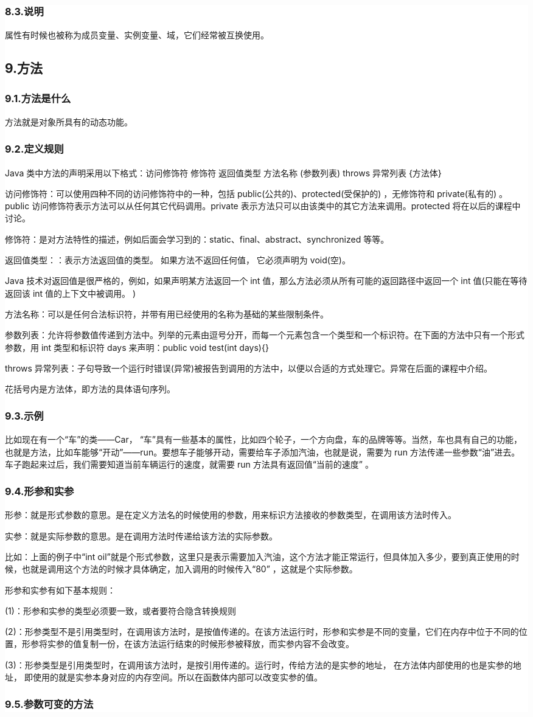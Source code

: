 ### 8.3.说明

属性有时候也被称为成员变量、实例变量、域，它们经常被互换使用。

## 9.方法

### 9.1.方法是什么

方法就是对象所具有的动态功能。

### 9.2.定义规则

Java 类中方法的声明采用以下格式：访问修饰符 修饰符 返回值类型 方法名称 (参数列表) throws 异常列表 {方法体}

访问修饰符：可以使用四种不同的访问修饰符中的一种，包括 public(公共的)、protected(受保护的) ，无修饰符和 private(私有的) 。public 访问修饰符表示方法可以从任何其它代码调用。private 表示方法只可以由该类中的其它方法来调用。protected 将在以后的课程中讨论。

修饰符：是对方法特性的描述，例如后面会学习到的：static、final、abstract、synchronized 等等。

返回值类型：：表示方法返回值的类型。 如果方法不返回任何值， 它必须声明为 void(空)。

Java 技术对返回值是很严格的，例如，如果声明某方法返回一个 int 值，那么方法必须从所有可能的返回路径中返回一个 int 值(只能在等待返回该 int 值的上下文中被调用。 )

方法名称：可以是任何合法标识符，并带有用已经使用的名称为基础的某些限制条件。

参数列表：允许将参数值传递到方法中。列举的元素由逗号分开，而每一个元素包含一个类型和一个标识符。在下面的方法中只有一个形式参数，用 int 类型和标识符 days 来声明：public void test(int days){}

throws 异常列表：子句导致一个运行时错误(异常)被报告到调用的方法中，以便以合适的方式处理它。异常在后面的课程中介绍。

花括号内是方法体，即方法的具体语句序列。

### 9.3.示例

比如现在有一个“车”的类——Car， “车”具有一些基本的属性，比如四个轮子，一个方向盘，车的品牌等等。当然，车也具有自己的功能，也就是方法，比如车能够“开动”——run。要想车子能够开动，需要给车子添加汽油，也就是说，需要为 run 方法传递一些参数“油”进去。车子跑起来过后，我们需要知道当前车辆运行的速度，就需要 run 方法具有返回值“当前的速度” 。

   

### 9.4.形参和实参

形参：就是形式参数的意思。是在定义方法名的时候使用的参数，用来标识方法接收的参数类型，在调用该方法时传入。

实参：就是实际参数的意思。是在调用方法时传递给该方法的实际参数。

比如：上面的例子中“int oil”就是个形式参数，这里只是表示需要加入汽油，这个方法才能正常运行，但具体加入多少，要到真正使用的时候，也就是调用这个方法的时候才具体确定，加入调用的时候传入“80” ，这就是个实际参数。

形参和实参有如下基本规则：

(1)：形参和实参的类型必须要一致，或者要符合隐含转换规则

(2)：形参类型不是引用类型时，在调用该方法时，是按值传递的。在该方法运行时，形参和实参是不同的变量，它们在内存中位于不同的位置，形参将实参的值复制一份，在该方法运行结束的时候形参被释放，而实参内容不会改变。

(3)：形参类型是引用类型时，在调用该方法时，是按引用传递的。运行时，传给方法的是实参的地址， 在方法体内部使用的也是实参的地址， 即使用的就是实参本身对应的内存空间。所以在函数体内部可以改变实参的值。

### 9.5.参数可变的方法
